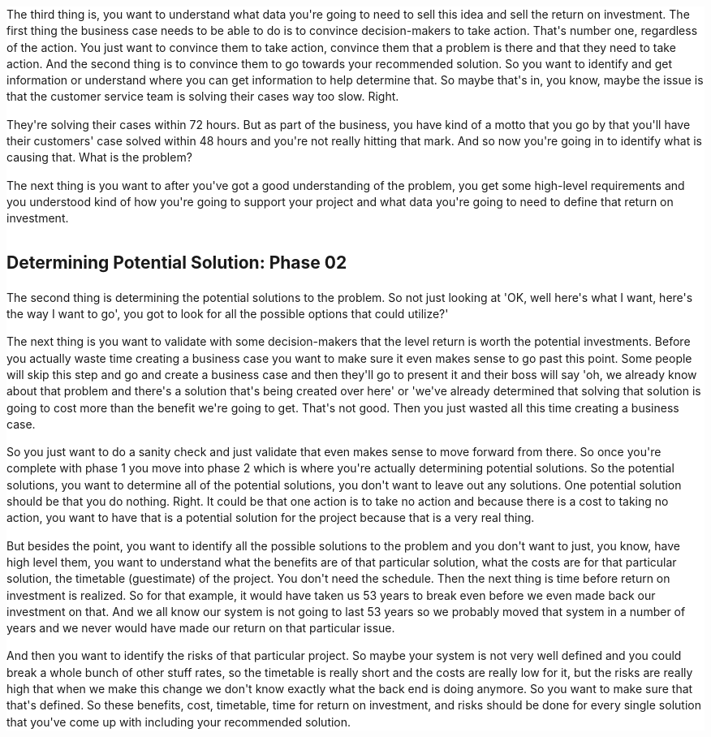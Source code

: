 The third thing is, you want to understand what data you're going to need to sell this idea and sell the return on investment. The first thing the business case needs to be able to do is to convince decision-makers to take action. That's number one, regardless of the action. You just want to convince them to take action, convince them that a problem is there and that they need to take action. And the second thing is to convince them to go towards your recommended solution. So you want to identify and get information or understand where you can get information to help determine that. So maybe that's in, you know, maybe the issue is that the customer service team is solving their cases way too slow. Right.

They're solving their cases within 72 hours. But as part of the business, you have kind of a motto that you go by that you'll have their customers' case solved within 48 hours and you're not really hitting that mark. And so now you're going in to identify what is causing that. What is the problem?

The next thing is you want to after you've got a good understanding of the problem, you get some high-level requirements and you understood kind of how you're going to support your project and what data you're going to need to define that return on investment.

## Determining Potential Solution: Phase 02

The second thing is determining the potential solutions to the problem. So not just looking at 'OK, well here's what I want, here's the way I want to go', you got to look for all the possible options that could utilize?'

The next thing is you want to validate with some decision-makers that the level return is worth the potential investments. Before you actually waste time creating a business case you want to make sure it even makes sense to go past this point. Some people will skip this step and go and create a business case and then they'll go to present it and their boss will say 'oh, we already know about that problem and there's a solution that's being created over here' or 'we've already determined that solving that solution is going to cost more than the benefit we're going to get. That's not good. Then you just wasted all this time creating a business case.

So you just want to do a sanity check and just validate that even makes sense to move forward from there. So once you're complete with phase 1 you move into phase 2 which is where you're actually determining potential solutions. So the potential solutions, you want to determine all of the potential solutions, you don't want to leave out any solutions. One potential solution should be that you do nothing. Right. It could be that one action is to take no action and because there is a cost to taking no action, you want to have that is a potential solution for the project because that is a very real thing.

But besides the point, you want to identify all the possible solutions to the problem and you don't want to just, you know, have high level them, you want to understand what the benefits are of that particular solution, what the costs are for that particular solution, the timetable (guestimate) of the project. You don't need the schedule.
Then the next thing is time before return on investment is realized. So for that example, it would have taken us 53 years to break even before we even made back our investment on that. And we all know our system is not going to last 53 years so we probably moved that system in a number of years and we never would have made our return on that particular issue.

And then you want to identify the risks of that particular project. So maybe your system is not very well defined and you could break a whole bunch of other stuff rates, so the timetable is really short and the costs are really low for it, but the risks are really high that when we make this change we don't know exactly what the back end is doing anymore. So you want to make sure that that's defined. So these benefits, cost, timetable, time for return on investment, and risks should be done for every single solution that you've come up with including your recommended solution.
